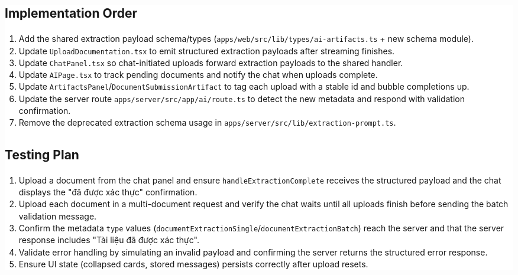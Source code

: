 ## Implementation Order

1. Add the shared extraction payload schema/types (`apps/web/src/lib/types/ai-artifacts.ts` + new schema module).
2. Update `UploadDocumentation.tsx` to emit structured extraction payloads after streaming finishes.
3. Update `ChatPanel.tsx` so chat-initiated uploads forward extraction payloads to the shared handler.
4. Update `AIPage.tsx` to track pending documents and notify the chat when uploads complete.
5. Update `ArtifactsPanel`/`DocumentSubmissionArtifact` to tag each upload with a stable id and bubble completions up.
6. Update the server route `apps/server/src/app/ai/route.ts` to detect the new metadata and respond with validation confirmation.
7. Remove the deprecated extraction schema usage in `apps/server/src/lib/extraction-prompt.ts`.

## Testing Plan

1. Upload a document from the chat panel and ensure `handleExtractionComplete` receives the structured payload and the chat displays the "đã được xác thực" confirmation.
2. Upload each document in a multi-document request and verify the chat waits until all uploads finish before sending the batch validation message.
3. Confirm the metadata `type` values (`documentExtractionSingle`/`documentExtractionBatch`) reach the server and that the server response includes "Tài liệu đã được xác thực".
4. Validate error handling by simulating an invalid payload and confirming the server returns the structured error response.
5. Ensure UI state (collapsed cards, stored messages) persists correctly after upload resets.
